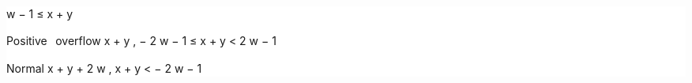 w
−
1
≤
x
+
y
 
	
	
	
	
	
	
	
	
	
Positive
 
overflow
x
+
y
,
−
2
w
−
1
≤
x
+
y
<
2
w
−
1
 
	
	
Normal
x
+
y
+
2
w
,
x
+
y
<
−
2
w
−
1
 